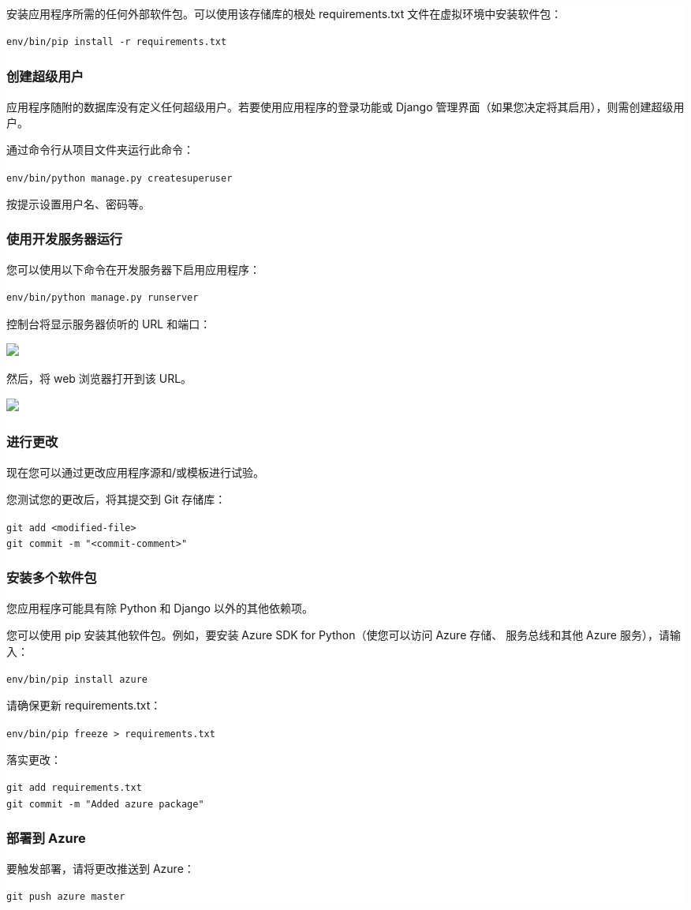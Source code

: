 安装应用程序所需的任何外部软件包。可以使用该存储库的根处 requirements.txt 文件在虚拟环境中安装软件包：

    env/bin/pip install -r requirements.txt

### 创建超级用户

应用程序随附的数据库没有定义任何超级用户。若要使用应用程序的登录功能或 Django 管理界面（如果您决定将其启用），则需创建超级用户。

通过命令行从项目文件夹运行此命令：

    env/bin/python manage.py createsuperuser

按提示设置用户名、密码等。

### 使用开发服务器运行

您可以使用以下命令在开发服务器下启用应用程序：

    env/bin/python manage.py runserver

控制台将显示服务器侦听的 URL 和端口：

![](./media/web-sites-python-create-deploy-django-app/mac-run-local-django.png)

然后，将 web 浏览器打开到该 URL。

![](./media/web-sites-python-create-deploy-django-app/mac-browser-django.png)

### 进行更改

现在您可以通过更改应用程序源和/或模板进行试验。

您测试您的更改后，将其提交到 Git 存储库：

    git add <modified-file>
    git commit -m "<commit-comment>"

### 安装多个软件包

您应用程序可能具有除 Python 和 Django 以外的其他依赖项。

您可以使用 pip 安装其他软件包。例如，要安装 Azure SDK for Python（使您可以访问 Azure 存储、 服务总线和其他 Azure 服务），请输入：

    env/bin/pip install azure

请确保更新 requirements.txt：

    env/bin/pip freeze > requirements.txt

落实更改：

    git add requirements.txt
    git commit -m "Added azure package"

### 部署到 Azure

要触发部署，请将更改推送到 Azure：

    git push azure master
